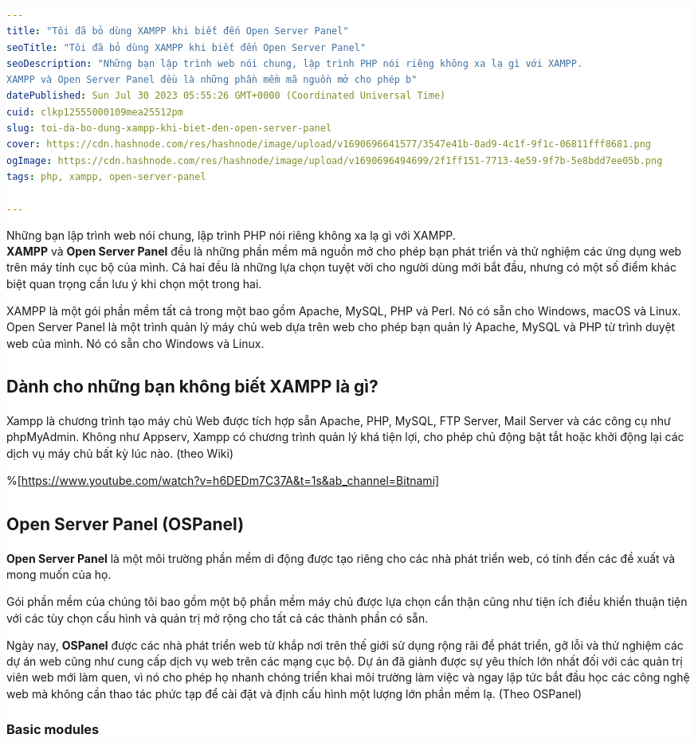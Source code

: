 ```yaml
---
title: "Tôi đã bỏ dùng XAMPP khi biết đến Open Server Panel"
seoTitle: "Tôi đã bỏ dùng XAMPP khi biết đến Open Server Panel"
seoDescription: "Những bạn lập trình web nói chung, lập trình PHP nói riêng không xa lạ gì với XAMPP.
XAMPP và Open Server Panel đều là những phần mềm mã nguồn mở cho phép b"
datePublished: Sun Jul 30 2023 05:55:26 GMT+0000 (Coordinated Universal Time)
cuid: clkp12555000109mea25512pm
slug: toi-da-bo-dung-xampp-khi-biet-den-open-server-panel
cover: https://cdn.hashnode.com/res/hashnode/image/upload/v1690696641577/3547e41b-0ad9-4c1f-9f1c-06811fff8681.png
ogImage: https://cdn.hashnode.com/res/hashnode/image/upload/v1690696494699/2f1ff151-7713-4e59-9f7b-5e8bdd7ee05b.png
tags: php, xampp, open-server-panel

---
```


Những bạn lập trình web nói chung, lập trình PHP nói riêng không xa lạ gì với XAMPP.  
**XAMPP** và **Open Server Panel** đều là những phần mềm mã nguồn mở cho phép bạn phát triển và thử nghiệm các ứng dụng web trên máy tính cục bộ của mình. Cả hai đều là những lựa chọn tuyệt vời cho người dùng mới bắt đầu, nhưng có một số điểm khác biệt quan trọng cần lưu ý khi chọn một trong hai.

XAMPP là một gói phần mềm tất cả trong một bao gồm Apache, MySQL, PHP và Perl. Nó có sẵn cho Windows, macOS và Linux. Open Server Panel là một trình quản lý máy chủ web dựa trên web cho phép bạn quản lý Apache, MySQL và PHP từ trình duyệt web của mình. Nó có sẵn cho Windows và Linux.

## Dành cho những bạn không biết XAMPP là gì?

Xampp là chương trình tạo máy chủ Web được tích hợp sẵn Apache, PHP, MySQL, FTP Server, Mail Server và các công cụ như phpMyAdmin. Không như Appserv, Xampp có chương trình quản lý khá tiện lợi, cho phép chủ động bật tắt hoặc khởi động lại các dịch vụ máy chủ bất kỳ lúc nào. (theo Wiki)

%[https://www.youtube.com/watch?v=h6DEDm7C37A&t=1s&ab_channel=Bitnami] 

## Open Server Panel (OSPanel)

**Open Server Panel** là một môi trường phần mềm di động được tạo riêng cho các nhà phát triển web, có tính đến các đề xuất và mong muốn của họ.

Gói phần mềm của chúng tôi bao gồm một bộ phần mềm máy chủ được lựa chọn cẩn thận cũng như tiện ích điều khiển thuận tiện với các tùy chọn cấu hình và quản trị mở rộng cho tất cả các thành phần có sẵn.

Ngày nay, **OSPanel** được các nhà phát triển web từ khắp nơi trên thế giới sử dụng rộng rãi để phát triển, gỡ lỗi và thử nghiệm các dự án web cũng như cung cấp dịch vụ web trên các mạng cục bộ. Dự án đã giành được sự yêu thích lớn nhất đối với các quản trị viên web mới làm quen, vì nó cho phép họ nhanh chóng triển khai môi trường làm việc và ngay lập tức bắt đầu học các công nghệ web mà không cần thao tác phức tạp để cài đặt và định cấu hình một lượng lớn phần mềm lạ. (Theo OSPanel)

### **Basic modules**
